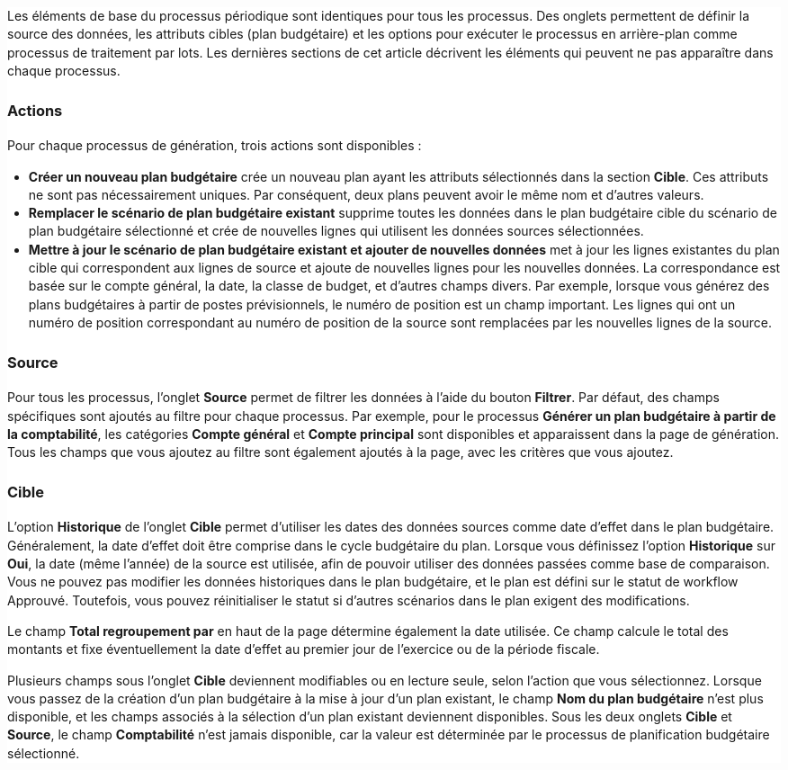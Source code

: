Les éléments de base du processus périodique sont identiques pour tous les processus. Des onglets permettent de définir la source des données, les attributs cibles (plan budgétaire) et les options pour exécuter le processus en arrière-plan comme processus de traitement par lots. Les dernières sections de cet article décrivent les éléments qui peuvent ne pas apparaître dans chaque processus.

### <a name="actions"></a>Actions

Pour chaque processus de génération, trois actions sont disponibles :

-   **Créer un nouveau plan budgétaire** crée un nouveau plan ayant les attributs sélectionnés dans la section **Cible**. Ces attributs ne sont pas nécessairement uniques. Par conséquent, deux plans peuvent avoir le même nom et d’autres valeurs.
-   **Remplacer le scénario de plan budgétaire existant** supprime toutes les données dans le plan budgétaire cible du scénario de plan budgétaire sélectionné et crée de nouvelles lignes qui utilisent les données sources sélectionnées.
-   **Mettre à jour le scénario de plan budgétaire existant et ajouter de nouvelles données** met à jour les lignes existantes du plan cible qui correspondent aux lignes de source et ajoute de nouvelles lignes pour les nouvelles données. La correspondance est basée sur le compte général, la date, la classe de budget, et d’autres champs divers. Par exemple, lorsque vous générez des plans budgétaires à partir de postes prévisionnels, le numéro de position est un champ important. Les lignes qui ont un numéro de position correspondant au numéro de position de la source sont remplacées par les nouvelles lignes de la source.

### <a name="source"></a>Source

Pour tous les processus, l’onglet **Source** permet de filtrer les données à l’aide du bouton **Filtrer**. Par défaut, des champs spécifiques sont ajoutés au filtre pour chaque processus. Par exemple, pour le processus **Générer un plan budgétaire à partir de la comptabilité**, les catégories **Compte général** et **Compte principal** sont disponibles et apparaissent dans la page de génération. Tous les champs que vous ajoutez au filtre sont également ajoutés à la page, avec les critères que vous ajoutez.

### <a name="target"></a>Cible

L’option **Historique** de l’onglet **Cible** permet d’utiliser les dates des données sources comme date d’effet dans le plan budgétaire. Généralement, la date d’effet doit être comprise dans le cycle budgétaire du plan. Lorsque vous définissez l’option **Historique** sur **Oui**, la date (même l’année) de la source est utilisée, afin de pouvoir utiliser des données passées comme base de comparaison. Vous ne pouvez pas modifier les données historiques dans le plan budgétaire, et le plan est défini sur le statut de workflow Approuvé. Toutefois, vous pouvez réinitialiser le statut si d’autres scénarios dans le plan exigent des modifications.

Le champ **Total regroupement par** en haut de la page détermine également la date utilisée. Ce champ calcule le total des montants et fixe éventuellement la date d’effet au premier jour de l’exercice ou de la période fiscale. 

Plusieurs champs sous l’onglet <strong>Cible</strong> deviennent modifiables ou en lecture seule, selon l’action que vous sélectionnez. Lorsque vous passez de la création d’un plan budgétaire à la mise à jour d’un plan existant, le champ **Nom du plan budgétaire** n’est plus disponible, et les champs associés à la sélection d’un plan existant deviennent disponibles. Sous les deux onglets **Cible** et **Source**, le champ **Comptabilité** n’est jamais disponible, car la valeur est déterminée par le processus de planification budgétaire sélectionné. 
